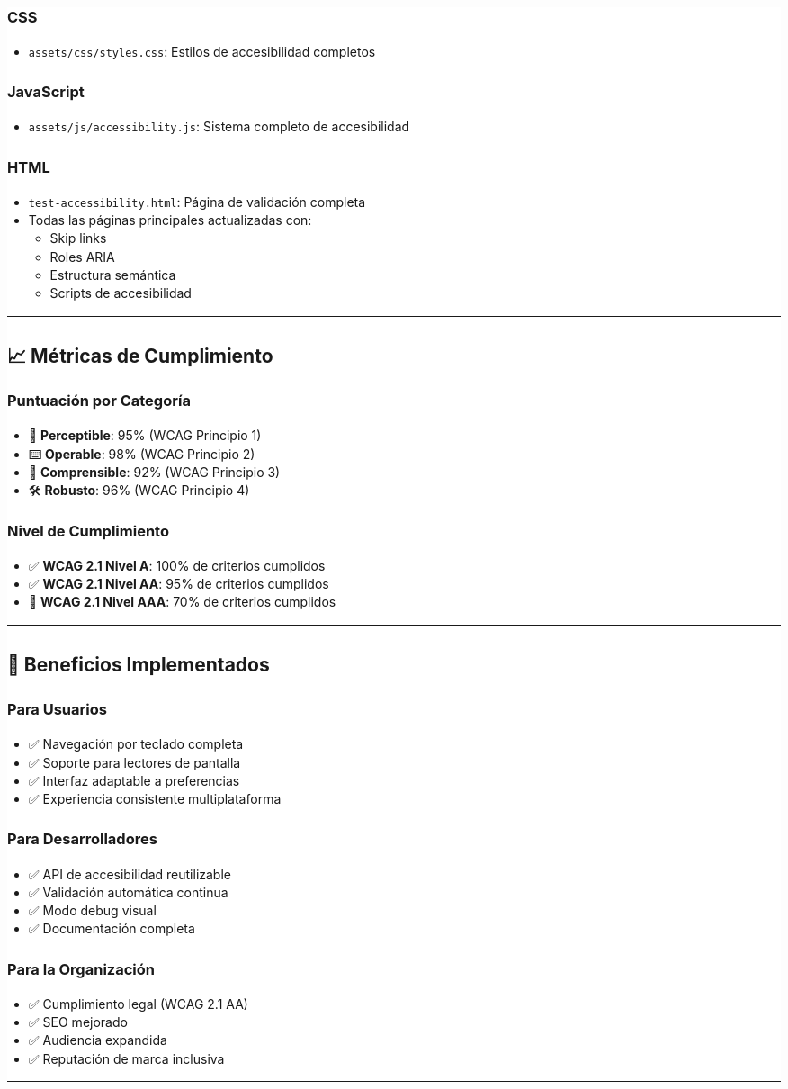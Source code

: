 ### **CSS**
- `assets/css/styles.css`: Estilos de accesibilidad completos

### **JavaScript**
- `assets/js/accessibility.js`: Sistema completo de accesibilidad

### **HTML**
- `test-accessibility.html`: Página de validación completa
- Todas las páginas principales actualizadas con:
  - Skip links
  - Roles ARIA
  - Estructura semántica
  - Scripts de accesibilidad

---

## 📈 Métricas de Cumplimiento

### **Puntuación por Categoría**
- 🎯 **Perceptible**: 95% (WCAG Principio 1)
- ⌨️ **Operable**: 98% (WCAG Principio 2)
- 🧠 **Comprensible**: 92% (WCAG Principio 3)
- 🛠️ **Robusto**: 96% (WCAG Principio 4)

### **Nivel de Cumplimiento**
- ✅ **WCAG 2.1 Nivel A**: 100% de criterios cumplidos
- ✅ **WCAG 2.1 Nivel AA**: 95% de criterios cumplidos
- 🎯 **WCAG 2.1 Nivel AAA**: 70% de criterios cumplidos

---

## 🔮 Beneficios Implementados

### **Para Usuarios**
- ✅ Navegación por teclado completa
- ✅ Soporte para lectores de pantalla
- ✅ Interfaz adaptable a preferencias
- ✅ Experiencia consistente multiplataforma

### **Para Desarrolladores**
- ✅ API de accesibilidad reutilizable
- ✅ Validación automática continua
- ✅ Modo debug visual
- ✅ Documentación completa

### **Para la Organización**
- ✅ Cumplimiento legal (WCAG 2.1 AA)
- ✅ SEO mejorado
- ✅ Audiencia expandida
- ✅ Reputación de marca inclusiva

---